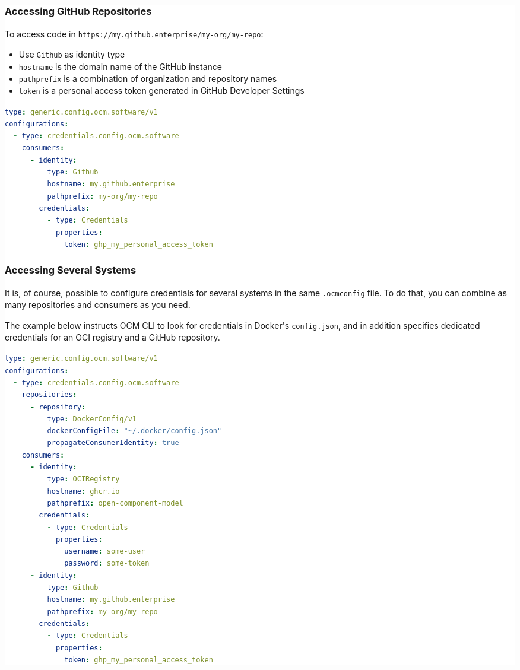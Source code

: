 ### Accessing GitHub Repositories

To access code in `https://my.github.enterprise/my-org/my-repo`:

* Use `Github` as identity type
* `hostname` is the domain name of the GitHub instance
* `pathprefix` is a combination of organization and repository names
* `token` is a personal access token generated in GitHub Developer Settings

```yaml
type: generic.config.ocm.software/v1
configurations:
  - type: credentials.config.ocm.software
    consumers:
      - identity:
          type: Github
          hostname: my.github.enterprise
          pathprefix: my-org/my-repo
        credentials:
          - type: Credentials
            properties:
              token: ghp_my_personal_access_token
```

### Accessing Several Systems

It is, of course, possible to configure credentials for several systems in the same `.ocmconfig` file. To do that, you can combine as many repositories and consumers as you need.

The example below instructs OCM CLI to look for credentials in Docker's `config.json`, and in addition specifies dedicated credentials for an OCI registry and a GitHub repository.

```yaml
type: generic.config.ocm.software/v1
configurations:
  - type: credentials.config.ocm.software
    repositories:
      - repository:
          type: DockerConfig/v1
          dockerConfigFile: "~/.docker/config.json"
          propagateConsumerIdentity: true
    consumers:
      - identity:
          type: OCIRegistry
          hostname: ghcr.io
          pathprefix: open-component-model
        credentials:
          - type: Credentials
            properties:
              username: some-user
              password: some-token
      - identity:
          type: Github
          hostname: my.github.enterprise
          pathprefix: my-org/my-repo
        credentials:
          - type: Credentials
            properties:
              token: ghp_my_personal_access_token
```
